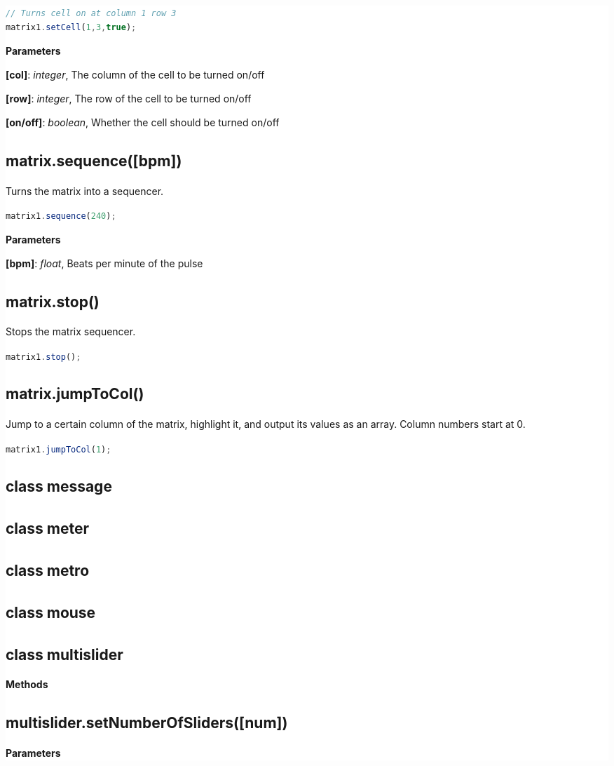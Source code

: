 ```js
// Turns cell on at column 1 row 3
matrix1.setCell(1,3,true);
```


**Parameters**

**[col]**:  *integer*,  The column of the cell to be turned on/off

**[row]**:  *integer*,  The row of the cell to be turned on/off

**[on/off]**:  *boolean*,  Whether the cell should be turned on/off

matrix.sequence(\[bpm\])
------------------------
Turns the matrix into a sequencer.

```js
matrix1.sequence(240);
```


**Parameters**

**[bpm]**:  *float*,  Beats per minute of the pulse

matrix.stop()
-------------
Stops the matrix sequencer.

```js
matrix1.stop();
```


matrix.jumpToCol()
------------------
Jump to a certain column of the matrix, highlight it, and output its values as an array. Column numbers start at 0.

```js
matrix1.jumpToCol(1);
```


class message
-------------
class meter
-----------
class metro
-----------
class mouse
-----------
class multislider
-----------------
**Methods**

multislider.setNumberOfSliders(\[num\])
---------------------------------------
**Parameters**
